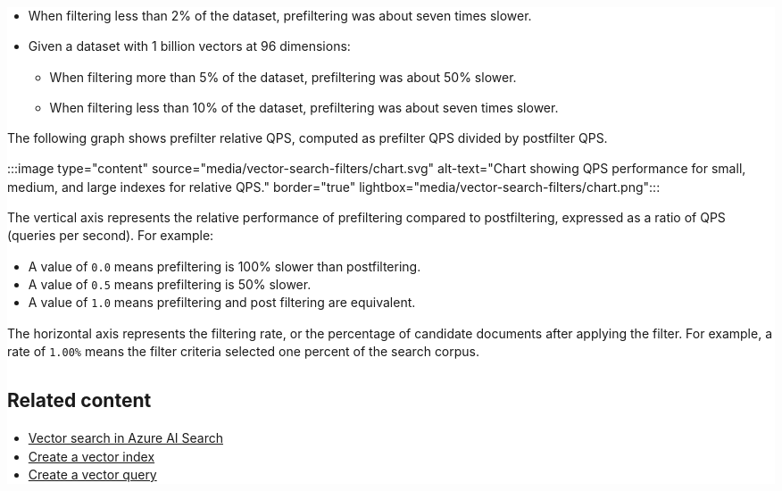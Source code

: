   + When filtering less than 2% of the dataset, prefiltering was about seven times slower.

+ Given a dataset with 1 billion vectors at 96 dimensions:

  + When filtering more than 5% of the dataset, prefiltering was about 50% slower.

  + When filtering less than 10% of the dataset, prefiltering was about seven times slower.

The following graph shows prefilter relative QPS, computed as prefilter QPS divided by postfilter QPS.

:::image type="content" source="media/vector-search-filters/chart.svg" alt-text="Chart showing QPS performance for small, medium, and large indexes for relative QPS." border="true" lightbox="media/vector-search-filters/chart.png":::

The vertical axis represents the relative performance of prefiltering compared to postfiltering, expressed as a ratio of QPS (queries per second). For example:

+ A value of `0.0` means prefiltering is 100% slower than postfiltering.
+ A value of `0.5` means prefiltering is 50% slower.
+ A value of `1.0` means prefiltering and post filtering are equivalent.

The horizontal axis represents the filtering rate, or the percentage of candidate documents after applying the filter. For example, a rate of `1.00%` means the filter criteria selected one percent of the search corpus.

## Related content

+ [Vector search in Azure AI Search](vector-search-overview.md)
+ [Create a vector index](vector-search-how-to-create-index.md)
+ [Create a vector query](vector-search-how-to-query.md)
